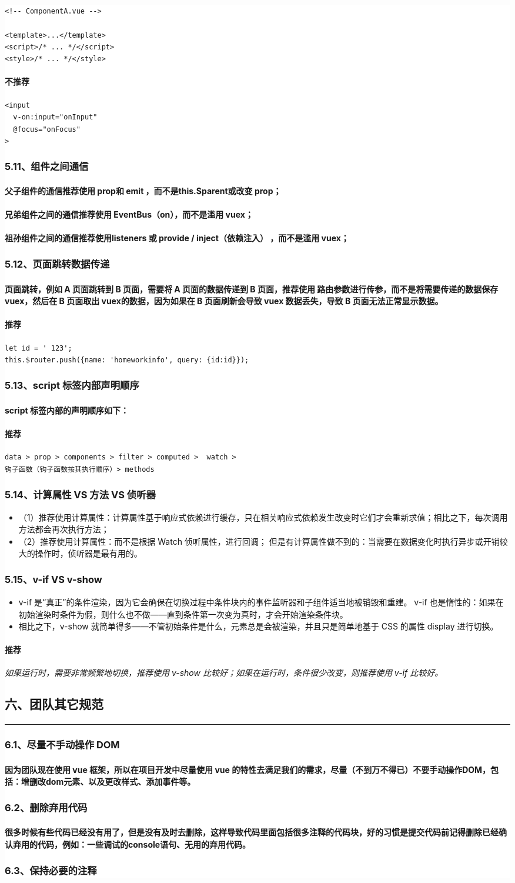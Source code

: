 ```
<!-- ComponentA.vue -->

<template>...</template>
<script>/* ... */</script>
<style>/* ... */</style>
```
#### 不推荐
```
<input
  v-on:input="onInput"
  @focus="onFocus"
>
```
### 5.11、组件之间通信
#### 父子组件的通信推荐使用 prop和 emit ，而不是this.​$parent或改变 prop；
#### 兄弟组件之间的通信推荐使用 EventBus（on），而不是滥用 vuex；
#### 祖孙组件之间的通信推荐使用​listeners  或 provide / inject（依赖注入） ，而不是滥用 vuex；
### 5.12、页面跳转数据传递
#### 页面跳转，例如 A 页面跳转到 B 页面，需要将 A 页面的数据传递到 B 页面，推荐使用 路由参数进行传参，而不是将需要传递的数据保存 vuex，然后在 B 页面取出 vuex的数据，因为如果在 B 页面刷新会导致 vuex 数据丢失，导致 B 页面无法正常显示数据。
#### 推荐
```
let id = ' 123';
this.$router.push({name: 'homeworkinfo', query: {id:id}}); 
```
###  5.13、script 标签内部声明顺序
#### script 标签内部的声明顺序如下：
#### 推荐
```
data > prop > components > filter > computed >  watch > 
钩子函数（钩子函数按其执行顺序）> methods
```
###  5.14、计算属性 VS 方法 VS 侦听器
* （1）推荐使用计算属性：计算属性基于响应式依赖进行缓存，只在相关响应式依赖发生改变时它们才会重新求值；相比之下，每次调用方法都会再次执行方法；
* （2）推荐使用计算属性：而不是根据 Watch 侦听属性，进行回调； 但是有计算属性做不到的：当需要在数据变化时执行异步或开销较大的操作时，侦听器是最有用的。
###  5.15、v-if VS v-show
* v-if 是“真正”的条件渲染，因为它会确保在切换过程中条件块内的事件监听器和子组件适当地被销毁和重建。 v-if 也是惰性的：如果在初始渲染时条件为假，则什么也不做——直到条件第一次变为真时，才会开始渲染条件块。
* 相比之下，v-show 就简单得多——不管初始条件是什么，元素总是会被渲染，并且只是简单地基于 CSS 的属性 display 进行切换。
#### 推荐
_如果运行时，需要非常频繁地切换，推荐使用 v-show 比较好；如果在运行时，条件很少改变，则推荐使用 v-if 比较好。_
## 六、团队其它规范
***
###  6.1、尽量不手动操作 DOM
#### 因为团队现在使用 vue 框架，所以在项目开发中尽量使用 vue 的特性去满足我们的需求，尽量（不到万不得已）不要手动操作DOM，包括：增删改dom元素、以及更改样式、添加事件等。
###  6.2、删除弃用代码
#### 很多时候有些代码已经没有用了，但是没有及时去删除，这样导致代码里面包括很多注释的代码块，好的习惯是提交代码前记得删除已经确认弃用的代码，例如：一些调试的console语句、无用的弃用代码。
###  6.3、保持必要的注释